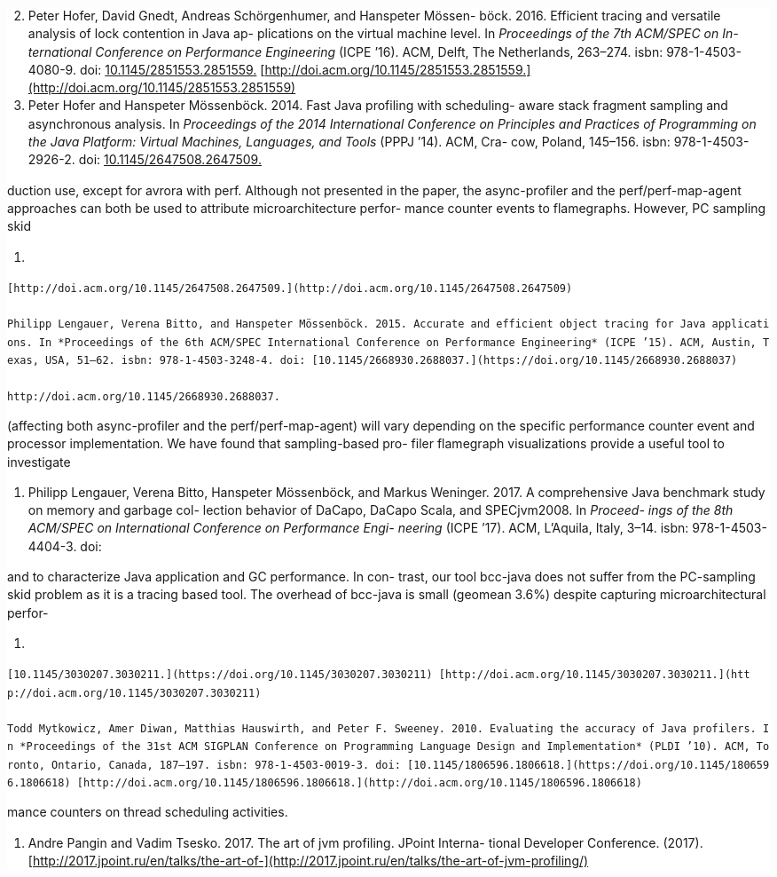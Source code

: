 2.  Peter Hofer, David Gnedt, Andreas Schörgenhumer, and Hanspeter Mössen- böck. 2016. Efficient tracing and versatile analysis of lock contention in Java ap- plications on the virtual machine level. In *Proceedings of the 7th ACM/SPEC on In- ternational Conference on Performance Engineering* (ICPE ’16). ACM, Delft, The Netherlands, 263–274. isbn: 978-1-4503-4080-9. doi: [10.1145/2851553.2851559.](https://doi.org/10.1145/2851553.2851559) [http://doi.acm.org/10.1145/2851553.2851559.](http://doi.acm.org/10.1145/2851553.2851559)
3.  Peter Hofer and Hanspeter Mössenböck. 2014. Fast Java profiling with scheduling- aware stack fragment sampling and asynchronous analysis. In *Proceedings of the 2014 International Conference on Principles and Practices of Programming on the Java Platform: Virtual Machines, Languages, and Tools* (PPPJ ’14). ACM, Cra- cow, Poland, 145–156. isbn: 978-1-4503-2926-2. doi: [10.1145/2647508.2647509.](https://doi.org/10.1145/2647508.2647509)

duction use, except for avrora with perf. Although not presented in the paper, the async-profiler and the perf/perf-map-agent approaches can both be used to attribute microarchitecture perfor- mance counter events to flamegraphs. However, PC sampling skid

1.  

    [http://doi.acm.org/10.1145/2647508.2647509.](http://doi.acm.org/10.1145/2647508.2647509)

    Philipp Lengauer, Verena Bitto, and Hanspeter Mössenböck. 2015. Accurate and efficient object tracing for Java applications. In *Proceedings of the 6th ACM/SPEC International Conference on Performance Engineering* (ICPE ’15). ACM, Austin, Texas, USA, 51–62. isbn: 978-1-4503-3248-4. doi: [10.1145/2668930.2688037.](https://doi.org/10.1145/2668930.2688037)

    http://doi.acm.org/10.1145/2668930.2688037.

(affecting both async-profiler and the perf/perf-map-agent) will vary depending on the specific performance counter event and processor implementation. We have found that sampling-based pro- filer flamegraph visualizations provide a useful tool to investigate

1.  Philipp Lengauer, Verena Bitto, Hanspeter Mössenböck, and Markus Weninger. 2017. A comprehensive Java benchmark study on memory and garbage col- lection behavior of DaCapo, DaCapo Scala, and SPECjvm2008. In *Proceed- ings of the 8th ACM/SPEC on International Conference on Performance Engi- neering* (ICPE ’17). ACM, L’Aquila, Italy, 3–14. isbn: 978-1-4503-4404-3. doi:

and to characterize Java application and GC performance. In con- trast, our tool bcc-java does not suffer from the PC-sampling skid problem as it is a tracing based tool. The overhead of bcc-java is small (geomean 3.6%) despite capturing microarchitectural perfor-

1.  

    [10.1145/3030207.3030211.](https://doi.org/10.1145/3030207.3030211) [http://doi.acm.org/10.1145/3030207.3030211.](http://doi.acm.org/10.1145/3030207.3030211)

    Todd Mytkowicz, Amer Diwan, Matthias Hauswirth, and Peter F. Sweeney. 2010. Evaluating the accuracy of Java profilers. In *Proceedings of the 31st ACM SIGPLAN Conference on Programming Language Design and Implementation* (PLDI ’10). ACM, Toronto, Ontario, Canada, 187–197. isbn: 978-1-4503-0019-3. doi: [10.1145/1806596.1806618.](https://doi.org/10.1145/1806596.1806618) [http://doi.acm.org/10.1145/1806596.1806618.](http://doi.acm.org/10.1145/1806596.1806618)

mance counters on thread scheduling activities.

1.  Andre Pangin and Vadim Tsesko. 2017. The art of jvm profiling. JPoint Interna- tional Developer Conference. (2017). [http://2017.jpoint.ru/en/talks/the-art-of-](http://2017.jpoint.ru/en/talks/the-art-of-jvm-profiling/)
